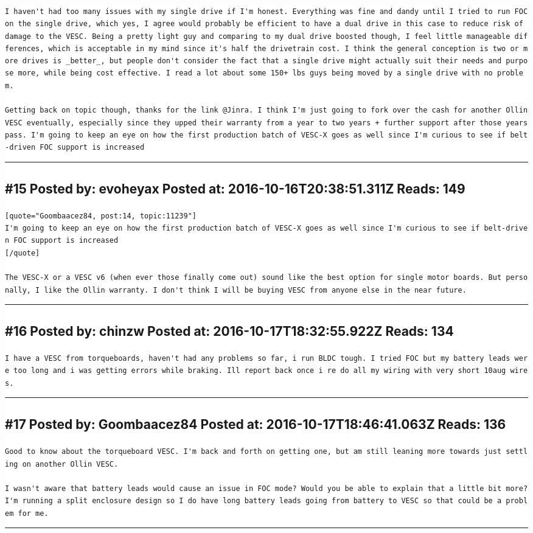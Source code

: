 ```
I haven't had too many issues with my single drive if I'm honest. Everything was fine and dandy until I tried to run FOC on the single drive, which yes, I agree would probably be efficient to have a dual drive in this case to reduce risk of damage to the VESC. Being a pretty light guy and comparing to my dual drive boosted though, I feel little manageable differences, which is acceptable in my mind since it's half the drivetrain cost. I think the general conception is two or more drives is _better_, but people don't consider the fact that a single drive might actually suit their needs and purpose more, while being cost effective. I read a lot about some 150+ lbs guys being moved by a single drive with no problem.

Getting back on topic though, thanks for the link @Jinra. I think I'm just going to fork over the cash for another Ollin VESC eventually, especially since they upped their warranty from a year to two years + further support after those years pass. I'm going to keep an eye on how the first production batch of VESC-X goes as well since I'm curious to see if belt-driven FOC support is increased
```

---
## \#15 Posted by: evoheyax Posted at: 2016-10-16T20:38:51.311Z Reads: 149

```
[quote="Goombaacez84, post:14, topic:11239"]
I'm going to keep an eye on how the first production batch of VESC-X goes as well since I'm curious to see if belt-driven FOC support is increased
[/quote]

The VESC-X or a VESC v6 (when ever those finally come out) sound like the best option for single motor boards. But personally, I like the Ollin warranty. I don't think I will be buying VESC from anyone else in the near future.
```

---
## \#16 Posted by: chinzw Posted at: 2016-10-17T18:32:55.922Z Reads: 134

```
I have a VESC from torqueboards, haven't had any problems so far, i run BLDC tough. I tried FOC but my battery leads were too long and i was getting errors while braking. Ill report back once i re do all my wiring with very short 10aug wires.
```

---
## \#17 Posted by: Goombaacez84 Posted at: 2016-10-17T18:46:41.063Z Reads: 136

```
Good to know about the torqueboard VESC. I'm back and forth on getting one, but am still leaning more towards just settling on another Ollin VESC.

I wasn't aware that battery leads would cause an issue in FOC mode? Would you be able to explain that a little bit more? I'm running a split enclosure design so I do have long battery leads going from battery to VESC so that could be a problem for me.
```

---